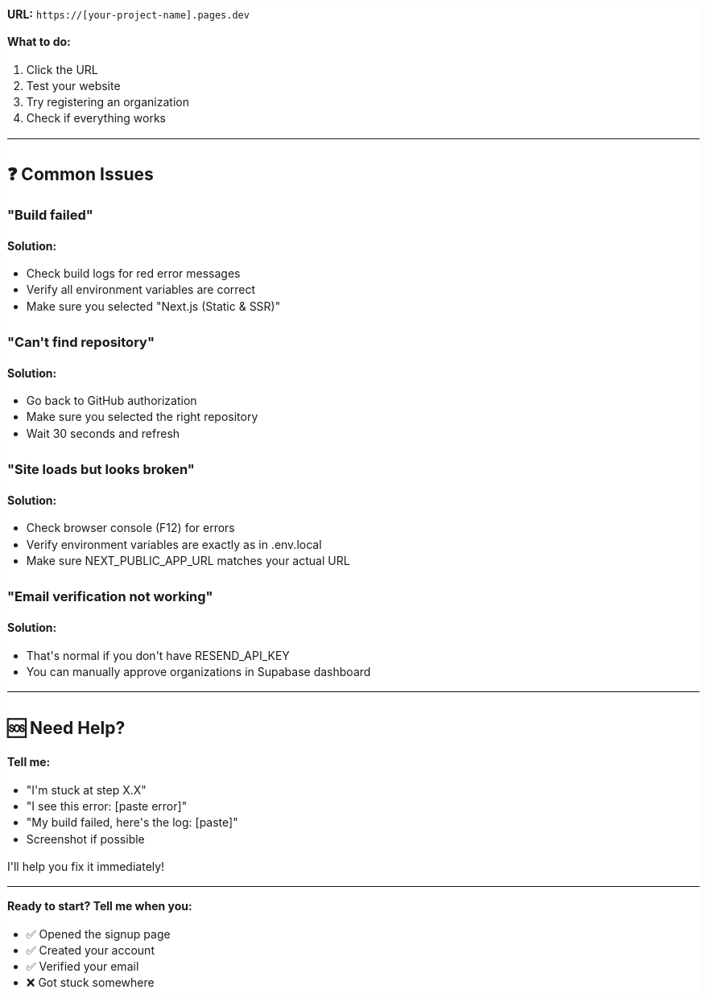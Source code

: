 **URL:** `https://[your-project-name].pages.dev`

**What to do:**
1. Click the URL
2. Test your website
3. Try registering an organization
4. Check if everything works

---

## ❓ Common Issues

### "Build failed"
**Solution:**
- Check build logs for red error messages
- Verify all environment variables are correct
- Make sure you selected "Next.js (Static & SSR)"

### "Can't find repository"
**Solution:**
- Go back to GitHub authorization
- Make sure you selected the right repository
- Wait 30 seconds and refresh

### "Site loads but looks broken"
**Solution:**
- Check browser console (F12) for errors
- Verify environment variables are exactly as in .env.local
- Make sure NEXT_PUBLIC_APP_URL matches your actual URL

### "Email verification not working"
**Solution:**
- That's normal if you don't have RESEND_API_KEY
- You can manually approve organizations in Supabase dashboard

---

## 🆘 Need Help?

**Tell me:**
- "I'm stuck at step X.X"
- "I see this error: [paste error]"
- "My build failed, here's the log: [paste]"
- Screenshot if possible

I'll help you fix it immediately!

---

**Ready to start? Tell me when you:**
- ✅ Opened the signup page
- ✅ Created your account
- ✅ Verified your email
- ❌ Got stuck somewhere
